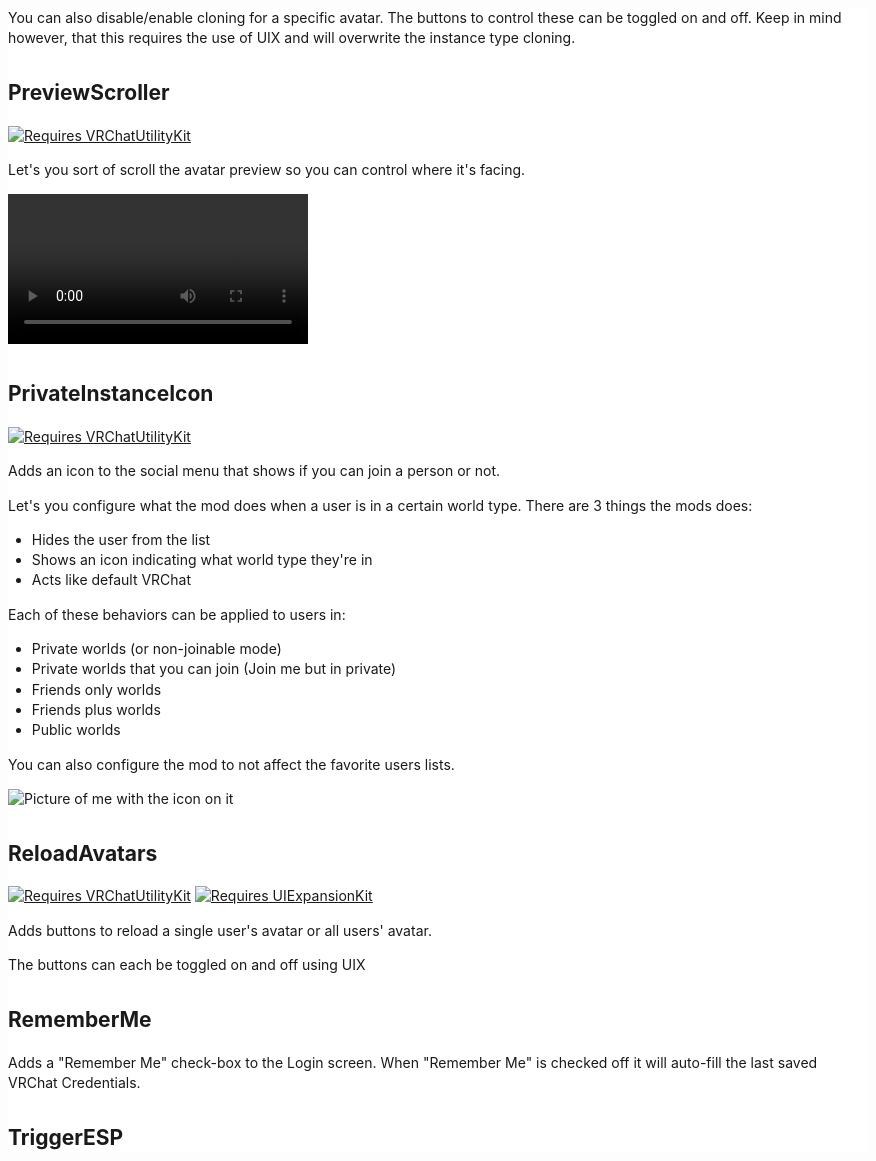 You can also disable/enable cloning for a specific avatar. The buttons to control these can be toggled on and off.
Keep in mind however, that this requires the use of UIX and will overwrite the instance type cloning.

## PreviewScroller

[![Requires VRChatUtilityKit][VRCUKRequiredBadge]][VRCUKLink]

Let's you sort of scroll the avatar preview so you can control where it's facing.

![GIF of the Scrolling in Action](https://i.imgur.com/D2JVwnD.mp4)

## PrivateInstanceIcon

[![Requires VRChatUtilityKit][VRCUKRequiredBadge]][VRCUKLink]

Adds an icon to the social menu that shows if you can join a person or not.

Let's you configure what the mod does when a user is in a certain world type.
There are 3 things the mods does:

- Hides the user from the list
- Shows an icon indicating what world type they're in
- Acts like default VRChat

Each of these behaviors can be applied to users in:

- Private worlds (or non-joinable mode)
- Private worlds that you can join (Join me but in private)
- Friends only worlds
- Friends plus worlds
- Public worlds

You can also configure the mod to not affect the favorite users lists.

![Picture of me with the icon on it](https://i.imgur.com/T0Z0uba.png)

## ReloadAvatars

[![Requires VRChatUtilityKit][VRCUKRequiredBadge]][VRCUKLink]
[![Requires UIExpansionKit][UIXRequiredBadge]][UIXLink]

Adds buttons to reload a single user's avatar or all users' avatar.

The buttons can each be toggled on and off using UIX

## RememberMe

Adds a "Remember Me" check-box to the Login screen.
When "Remember Me" is checked off it will auto-fill the last saved VRChat Credentials.

## TriggerESP


[VRCUKRequiredBadge]: https://img.shields.io/badge/VRCUK-Required-important?style=flat
[VRCUKLink]: https://github.com/SleepyVRC/Mods/releases
[UIXRequiredBadge]: https://img.shields.io/badge/UIX-Required-important?style=flat
[UIXOptionalBadge]: https://img.shields.io/badge/UIX-Optional-informational?style=flat
[UIXLink]: https://github.com/knah/VRCMods/